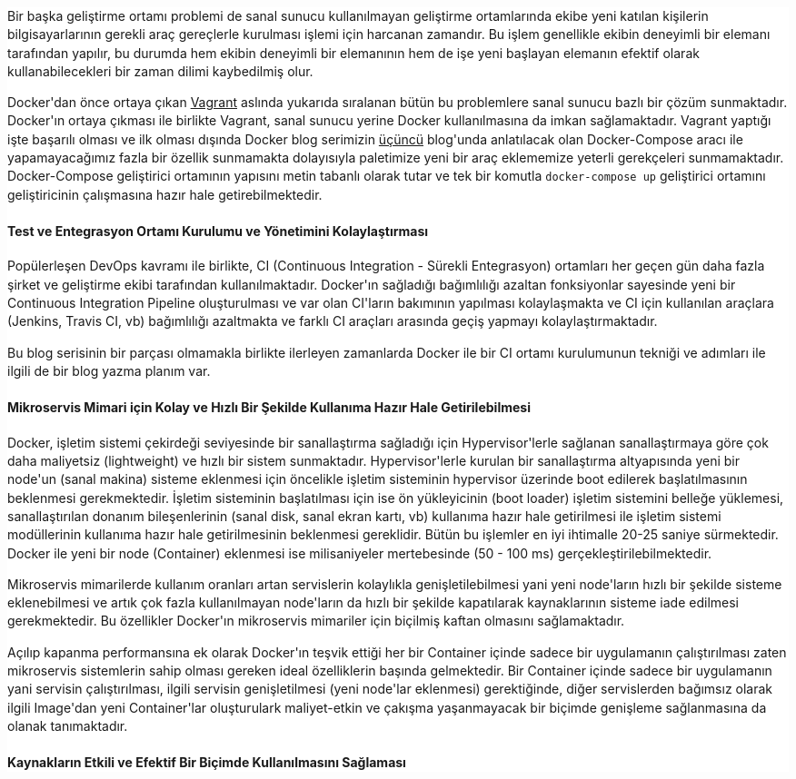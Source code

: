 Bir başka geliştirme ortamı problemi de sanal sunucu kullanılmayan geliştirme ortamlarında ekibe yeni katılan kişilerin bilgisayarlarının gerekli araç gereçlerle kurulması işlemi için harcanan zamandır. Bu işlem genellikle ekibin deneyimli bir elemanı tarafından yapılır, bu durumda hem ekibin deneyimli bir elemanının hem de işe yeni başlayan elemanın efektif olarak kullanabilecekleri bir zaman dilimi kaybedilmiş olur. 

Docker'dan önce ortaya çıkan [Vagrant](https://www.vagrantup.com/) aslında yukarıda sıralanan bütün bu problemlere sanal sunucu bazlı bir çözüm sunmaktadır. Docker'ın ortaya çıkması ile birlikte Vagrant, sanal sunucu yerine Docker kullanılmasına da imkan sağlamaktadır. Vagrant yaptığı işte başarılı olması ve ilk olması dışında Docker blog serimizin [üçüncü](/docker-compose-nasil-kullanilir/) blog'unda anlatılacak olan Docker-Compose aracı ile yapamayacağımız fazla bir özellik sunmamakta dolayısıyla paletimize yeni bir araç eklememize yeterli gerekçeleri sunmamaktadır. Docker-Compose geliştirici ortamının yapısını metin tabanlı olarak tutar ve tek bir komutla `docker-compose up` geliştirici ortamını geliştiricinin çalışmasına hazır hale getirebilmektedir.

#### Test ve Entegrasyon Ortamı Kurulumu ve Yönetimini Kolaylaştırması

Popülerleşen DevOps kavramı ile birlikte, CI (Continuous Integration - Sürekli Entegrasyon) ortamları her geçen gün daha fazla şirket ve geliştirme ekibi tarafından kullanılmaktadır. Docker'ın sağladığı bağımlılığı azaltan fonksiyonlar sayesinde yeni bir Continuous Integration Pipeline oluşturulması ve var olan CI'ların bakımının yapılması kolaylaşmakta ve CI için kullanılan araçlara (Jenkins, Travis CI, vb) bağımlılığı azaltmakta ve farklı CI araçları arasında geçiş yapmayı kolaylaştırmaktadır. 

Bu blog serisinin bir parçası olmamakla birlikte ilerleyen zamanlarda Docker ile bir CI ortamı kurulumunun tekniği ve adımları ile ilgili de bir blog yazma planım var.

#### Mikroservis Mimari için Kolay ve Hızlı Bir Şekilde Kullanıma Hazır Hale Getirilebilmesi 

Docker, işletim sistemi çekirdeği seviyesinde bir sanallaştırma sağladığı için Hypervisor'lerle sağlanan sanallaştırmaya göre çok daha maliyetsiz (lightweight) ve hızlı bir sistem sunmaktadır. Hypervisor'lerle kurulan bir sanallaştırma altyapısında yeni bir node'un (sanal makina) sisteme eklenmesi için öncelikle işletim sisteminin hypervisor üzerinde boot edilerek başlatılmasının beklenmesi gerekmektedir. İşletim sisteminin başlatılması için ise ön yükleyicinin (boot loader) işletim sistemini belleğe yüklemesi, sanallaştırılan donanım bileşenlerinin (sanal disk, sanal ekran kartı, vb) kullanıma hazır hale getirilmesi ile işletim sistemi modüllerinin kullanıma hazır hale getirilmesinin beklenmesi gereklidir. Bütün bu işlemler en iyi ihtimalle 20-25 saniye sürmektedir. Docker ile yeni bir node (Container) eklenmesi ise milisaniyeler mertebesinde (50 - 100 ms) gerçekleştirilebilmektedir.

Mikroservis mimarilerde kullanım oranları artan servislerin kolaylıkla genişletilebilmesi yani yeni node'ların hızlı bir şekilde sisteme eklenebilmesi ve artık çok fazla kullanılmayan node'ların da hızlı bir şekilde kapatılarak kaynaklarının sisteme iade edilmesi gerekmektedir. Bu özellikler Docker'ın mikroservis mimariler için biçilmiş kaftan olmasını sağlamaktadır.

Açılıp kapanma performansına ek olarak Docker'ın teşvik ettiği her bir Container içinde sadece bir uygulamanın çalıştırılması zaten mikroservis sistemlerin sahip olması gereken ideal özelliklerin başında gelmektedir. Bir Container içinde sadece bir uygulamanın yani servisin çalıştırılması, ilgili servisin genişletilmesi (yeni node'lar eklenmesi) gerektiğinde, diğer servislerden bağımsız olarak ilgili Image'dan yeni Container'lar oluşturulark maliyet-etkin ve çakışma yaşanmayacak bir biçimde genişleme sağlanmasına da olanak tanımaktadır.  

#### Kaynakların Etkili ve Efektif Bir Biçimde Kullanılmasını Sağlaması
